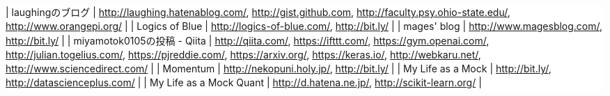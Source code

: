 | laughingのブログ                               | <http://laughing.hatenablog.com/>, <http://gist.github.com>, <http://faculty.psy.ohio-state.edu/>, <http://www.orangepi.org/>                                                                                                                                                                                                                                                                                                                                                                                                                                                                                                                                                                                                                                                  |
| Logics of Blue                                 | <http://logics-of-blue.com/>, <http://bit.ly/>                                                                                                                                                                                                                                                                                                                                                                                                                                                                                                                                                                                                                                                                                                                                 |
| mages' blog                                    | <http://www.magesblog.com/>, <http://bit.ly/>                                                                                                                                                                                                                                                                                                                                                                                                                                                                                                                                                                                                                                                                                                                                  |
| miyamotok0105の投稿 - Qiita                    | <http://qiita.com/>, <https://ifttt.com/>, <https://gym.openai.com/>, <http://julian.togelius.com/>, <https://pjreddie.com/>, <https://arxiv.org/>, <https://keras.io/>, <http://webkaru.net/>, <http://www.sciencedirect.com/>                                                                                                                                                                                                                                                                                                                                                                                                                                                                                                                                                |
| Momentum                                       | <http://nekopuni.holy.jp/>, <http://bit.ly/>                                                                                                                                                                                                                                                                                                                                                                                                                                                                                                                                                                                                                                                                                                                                   |
| My Life as a Mock                              | <http://bit.ly/>, <http://datascienceplus.com/>                                                                                                                                                                                                                                                                                                                                                                                                                                                                                                                                                                                                                                                                                                                                |
| My Life as a Mock Quant                        | <http://d.hatena.ne.jp/>, <http://scikit-learn.org/>                                                                                                                                                                                                                                                                                                                                                                                                                                                                                                                                                                                                                                                                                                                           |